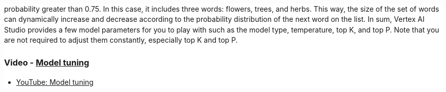 probability greater than 0.75. In this case, it includes three words: flowers, trees, and herbs. This way, the size of the set of words can dynamically increase and decrease according to the probability distribution of the next word on the list. In sum, Vertex AI Studio provides a few model parameters for you to play with such as the model type, temperature, top K, and top P. Note that you are not required to adjust them constantly, especially top K and top P.

### Video - [Model tuning](https://www.cloudskillsboost.google/course_templates/593/video/508341)

- [YouTube: Model tuning](https://www.youtube.com/watch?v=4MTXlToSz5Q)

